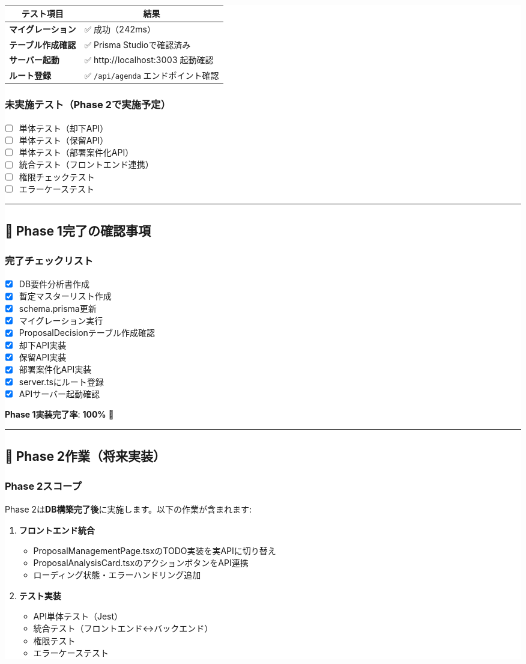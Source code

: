 | テスト項目 | 結果 |
|-----------|------|
| **マイグレーション** | ✅ 成功（242ms） |
| **テーブル作成確認** | ✅ Prisma Studioで確認済み |
| **サーバー起動** | ✅ http://localhost:3003 起動確認 |
| **ルート登録** | ✅ `/api/agenda` エンドポイント確認 |

### 未実施テスト（Phase 2で実施予定）

- [ ] 単体テスト（却下API）
- [ ] 単体テスト（保留API）
- [ ] 単体テスト（部署案件化API）
- [ ] 統合テスト（フロントエンド連携）
- [ ] 権限チェックテスト
- [ ] エラーケーステスト

---

## 🎯 Phase 1完了の確認事項

### 完了チェックリスト

- [x] DB要件分析書作成
- [x] 暫定マスターリスト作成
- [x] schema.prisma更新
- [x] マイグレーション実行
- [x] ProposalDecisionテーブル作成確認
- [x] 却下API実装
- [x] 保留API実装
- [x] 部署案件化API実装
- [x] server.tsにルート登録
- [x] APIサーバー起動確認

**Phase 1実装完了率**: **100%** 🎉

---

## 📅 Phase 2作業（将来実装）

### Phase 2スコープ

Phase 2は**DB構築完了後**に実施します。以下の作業が含まれます:

1. **フロントエンド統合**
   - ProposalManagementPage.tsxのTODO実装を実APIに切り替え
   - ProposalAnalysisCard.tsxのアクションボタンをAPI連携
   - ローディング状態・エラーハンドリング追加

2. **テスト実装**
   - API単体テスト（Jest）
   - 統合テスト（フロントエンド↔バックエンド）
   - 権限テスト
   - エラーケーステスト
